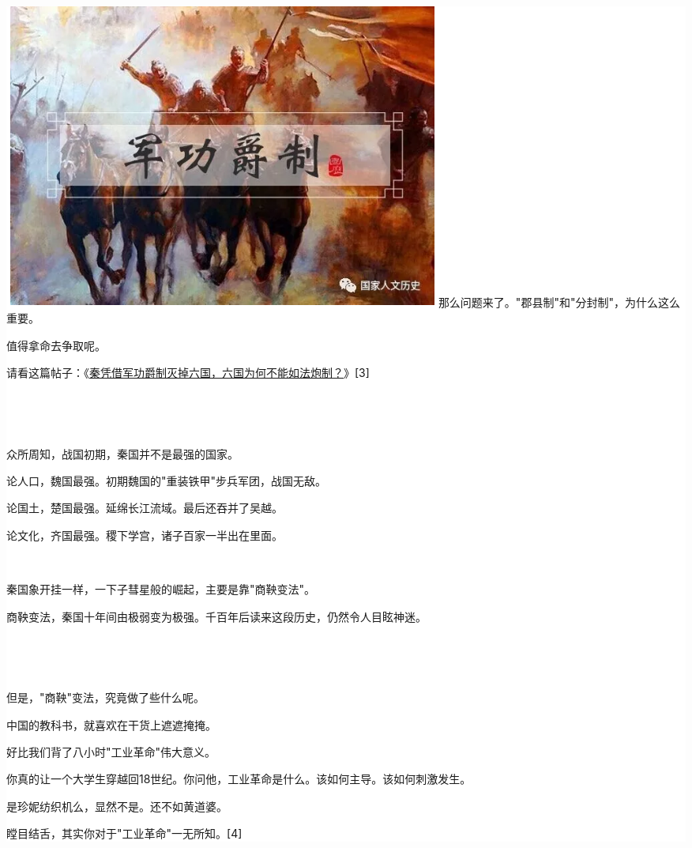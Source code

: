 ![](../img/F1370/media/image5.png)
那么问题来了。"郡县制"和"分封制"，为什么这么重要。

值得拿命去争取呢。

请看这篇帖子：《[秦凭借军功爵制灭掉六国，六国为何不能如法炮制？](https://mp.weixin.qq.com/s?__biz=MjM5MDg1NjA2NA==&mid=2650451183&idx=1&sn=0fbd47658d2491f92f0c49195d6f45e1&chksm=beb06a0089c7e316901a0efc210be6ad039b07778d5ece6ac03d7b9e3b2a3b3cee6bba87dc03&mpshare=1&scene=21&srcid=1020OzdvIUINBgQYJY5fC56z#wechat_redirect)》\[3\]

 

 

众所周知，战国初期，秦国并不是最强的国家。

论人口，魏国最强。初期魏国的"重装铁甲"步兵军团，战国无敌。

论国土，楚国最强。延绵长江流域。最后还吞并了吴越。

论文化，齐国最强。稷下学宫，诸子百家一半出在里面。

 

秦国象开挂一样，一下子彗星般的崛起，主要是靠"商鞅变法"。

商鞅变法，秦国十年间由极弱变为极强。千百年后读来这段历史，仍然令人目眩神迷。

 

 

但是，"商鞅"变法，究竟做了些什么呢。

中国的教科书，就喜欢在干货上遮遮掩掩。

好比我们背了八小时"工业革命"伟大意义。

你真的让一个大学生穿越回18世纪。你问他，工业革命是什么。该如何主导。该如何刺激发生。

是珍妮纺织机么，显然不是。还不如黄道婆。

瞠目结舌，其实你对于"工业革命"一无所知。\[4\]
